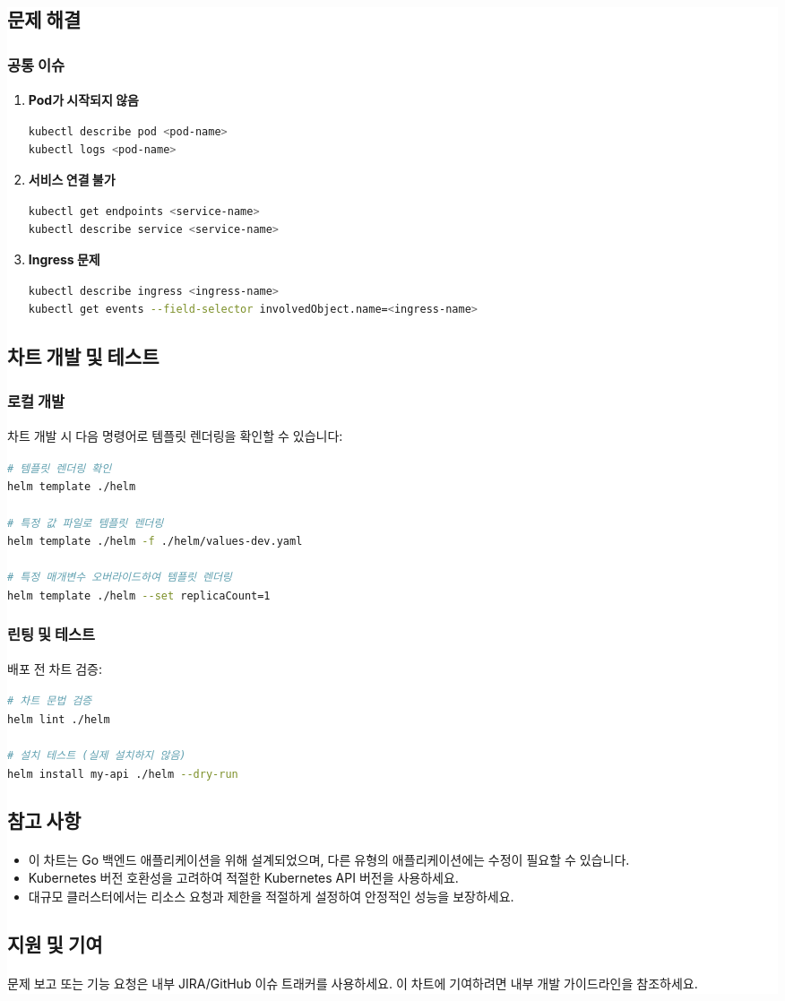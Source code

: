 ## 문제 해결

### 공통 이슈

1. **Pod가 시작되지 않음**
   ```bash
   kubectl describe pod <pod-name>
   kubectl logs <pod-name>
   ```

2. **서비스 연결 불가**
   ```bash
   kubectl get endpoints <service-name>
   kubectl describe service <service-name>
   ```

3. **Ingress 문제**
   ```bash
   kubectl describe ingress <ingress-name>
   kubectl get events --field-selector involvedObject.name=<ingress-name>
   ```

## 차트 개발 및 테스트

### 로컬 개발

차트 개발 시 다음 명령어로 템플릿 렌더링을 확인할 수 있습니다:

```bash
# 템플릿 렌더링 확인
helm template ./helm

# 특정 값 파일로 템플릿 렌더링
helm template ./helm -f ./helm/values-dev.yaml

# 특정 매개변수 오버라이드하여 템플릿 렌더링
helm template ./helm --set replicaCount=1
```

### 린팅 및 테스트

배포 전 차트 검증:

```bash
# 차트 문법 검증
helm lint ./helm

# 설치 테스트 (실제 설치하지 않음)
helm install my-api ./helm --dry-run
```

## 참고 사항

- 이 차트는 Go 백엔드 애플리케이션을 위해 설계되었으며, 다른 유형의 애플리케이션에는 수정이 필요할 수 있습니다.
- Kubernetes 버전 호환성을 고려하여 적절한 Kubernetes API 버전을 사용하세요.
- 대규모 클러스터에서는 리소스 요청과 제한을 적절하게 설정하여 안정적인 성능을 보장하세요.

## 지원 및 기여

문제 보고 또는 기능 요청은 내부 JIRA/GitHub 이슈 트래커를 사용하세요. 이 차트에 기여하려면 내부 개발 가이드라인을 참조하세요.